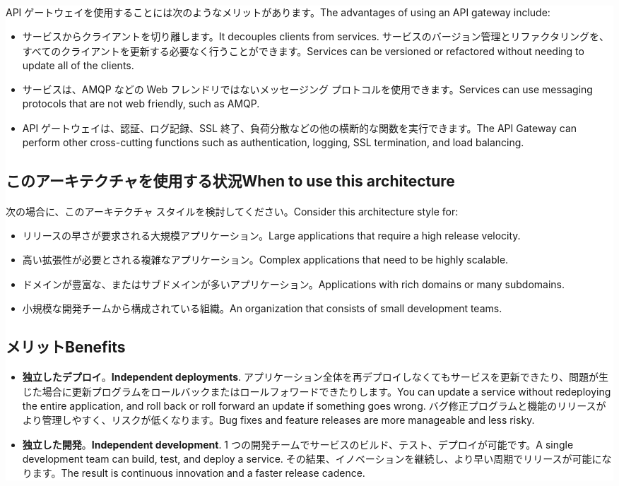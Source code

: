 <span data-ttu-id="4fb08-129">API ゲートウェイを使用することには次のようなメリットがあります。</span><span class="sxs-lookup"><span data-stu-id="4fb08-129">The advantages of using an API gateway include:</span></span>

- <span data-ttu-id="4fb08-130">サービスからクライアントを切り離します。</span><span class="sxs-lookup"><span data-stu-id="4fb08-130">It decouples clients from services.</span></span> <span data-ttu-id="4fb08-131">サービスのバージョン管理とリファクタリングを、すべてのクライアントを更新する必要なく行うことができます。</span><span class="sxs-lookup"><span data-stu-id="4fb08-131">Services can be versioned or refactored without needing to update all of the clients.</span></span>

-  <span data-ttu-id="4fb08-132">サービスは、AMQP などの Web フレンドリではないメッセージング プロトコルを使用できます。</span><span class="sxs-lookup"><span data-stu-id="4fb08-132">Services can use messaging protocols that are not web friendly, such as AMQP.</span></span>

- <span data-ttu-id="4fb08-133">API ゲートウェイは、認証、ログ記録、SSL 終了、負荷分散などの他の横断的な関数を実行できます。</span><span class="sxs-lookup"><span data-stu-id="4fb08-133">The API Gateway can perform other cross-cutting functions such as authentication, logging, SSL termination, and load balancing.</span></span>

## <a name="when-to-use-this-architecture"></a><span data-ttu-id="4fb08-134">このアーキテクチャを使用する状況</span><span class="sxs-lookup"><span data-stu-id="4fb08-134">When to use this architecture</span></span>

<span data-ttu-id="4fb08-135">次の場合に、このアーキテクチャ スタイルを検討してください。</span><span class="sxs-lookup"><span data-stu-id="4fb08-135">Consider this architecture style for:</span></span>

- <span data-ttu-id="4fb08-136">リリースの早さが要求される大規模アプリケーション。</span><span class="sxs-lookup"><span data-stu-id="4fb08-136">Large applications that require a high release velocity.</span></span>

- <span data-ttu-id="4fb08-137">高い拡張性が必要とされる複雑なアプリケーション。</span><span class="sxs-lookup"><span data-stu-id="4fb08-137">Complex applications that need to be highly scalable.</span></span>

- <span data-ttu-id="4fb08-138">ドメインが豊富な、またはサブドメインが多いアプリケーション。</span><span class="sxs-lookup"><span data-stu-id="4fb08-138">Applications with rich domains or many subdomains.</span></span>

- <span data-ttu-id="4fb08-139">小規模な開発チームから構成されている組織。</span><span class="sxs-lookup"><span data-stu-id="4fb08-139">An organization that consists of small development teams.</span></span>


## <a name="benefits"></a><span data-ttu-id="4fb08-140">メリット</span><span class="sxs-lookup"><span data-stu-id="4fb08-140">Benefits</span></span> 

- <span data-ttu-id="4fb08-141">**独立したデプロイ**。</span><span class="sxs-lookup"><span data-stu-id="4fb08-141">**Independent deployments**.</span></span> <span data-ttu-id="4fb08-142">アプリケーション全体を再デプロイしなくてもサービスを更新できたり、問題が生じた場合に更新プログラムをロールバックまたはロールフォワードできたりします。</span><span class="sxs-lookup"><span data-stu-id="4fb08-142">You can update a service without redeploying the entire application, and roll back or roll forward an update if something goes wrong.</span></span> <span data-ttu-id="4fb08-143">バグ修正プログラムと機能のリリースがより管理しやすく、リスクが低くなります。</span><span class="sxs-lookup"><span data-stu-id="4fb08-143">Bug fixes and feature releases are more manageable and less risky.</span></span>

- <span data-ttu-id="4fb08-144">**独立した開発**。</span><span class="sxs-lookup"><span data-stu-id="4fb08-144">**Independent development**.</span></span> <span data-ttu-id="4fb08-145">1 つの開発チームでサービスのビルド、テスト、デプロイが可能です。</span><span class="sxs-lookup"><span data-stu-id="4fb08-145">A single development team can build, test, and deploy a service.</span></span> <span data-ttu-id="4fb08-146">その結果、イノベーションを継続し、より早い周期でリリースが可能になります。</span><span class="sxs-lookup"><span data-stu-id="4fb08-146">The result is continuous innovation and a faster release cadence.</span></span> 
